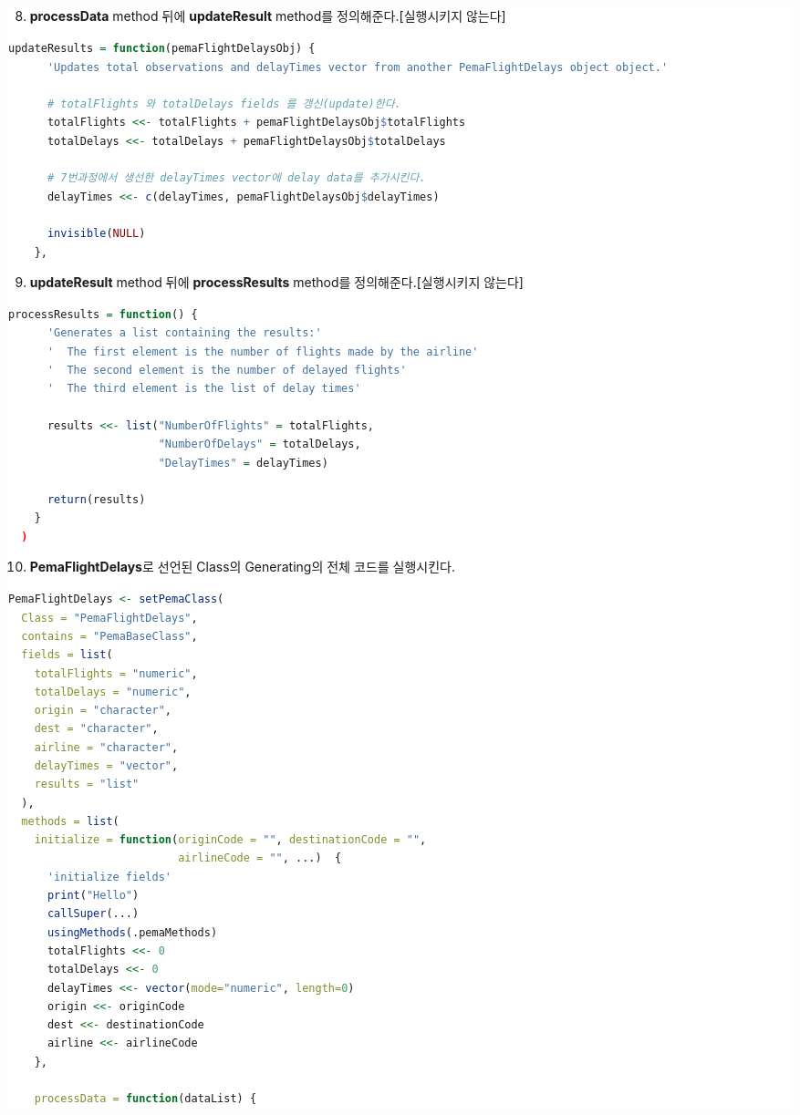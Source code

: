 8. **processData** method 뒤에 **updateResult** method를 정의해준다.[실행시키지 않는다]

```R
updateResults = function(pemaFlightDelaysObj) {
      'Updates total observations and delayTimes vector from another PemaFlightDelays object object.'

      # totalFlights 와 totalDelays fields 를 갱신(update)한다.
      totalFlights <<- totalFlights + pemaFlightDelaysObj$totalFlights
      totalDelays <<- totalDelays + pemaFlightDelaysObj$totalDelays
      
      # 7번과정에서 생선한 delayTimes vector에 delay data를 추가시킨다.
      delayTimes <<- c(delayTimes, pemaFlightDelaysObj$delayTimes)

      invisible(NULL)
    },
```

9. **updateResult** method 뒤에 **processResults** method를 정의해준다.[실행시키지 않는다] 

```R
processResults = function() {
      'Generates a list containing the results:'
      '  The first element is the number of flights made by the airline'
      '  The second element is the number of delayed flights'
      '  The third element is the list of delay times'
      
      results <<- list("NumberOfFlights" = totalFlights,
                       "NumberOfDelays" = totalDelays, 
                       "DelayTimes" = delayTimes)
      
      return(results)
    }
  )
```

10. **PemaFlightDelays**로 선언된 Class의 Generating의 전체 코드를 실행시킨다. 

```R
PemaFlightDelays <- setPemaClass(
  Class = "PemaFlightDelays",
  contains = "PemaBaseClass",
  fields = list(
    totalFlights = "numeric",
    totalDelays = "numeric",
    origin = "character",
    dest = "character",
    airline = "character",
    delayTimes = "vector",
    results = "list"
  ),
  methods = list(
    initialize = function(originCode = "", destinationCode = "", 
                          airlineCode = "", ...)  {
      'initialize fields'
      print("Hello")
      callSuper(...)
      usingMethods(.pemaMethods)
      totalFlights <<- 0
      totalDelays <<- 0
      delayTimes <<- vector(mode="numeric", length=0)
      origin <<- originCode
      dest <<- destinationCode
      airline <<- airlineCode
    },
    
    processData = function(dataList) {
```
